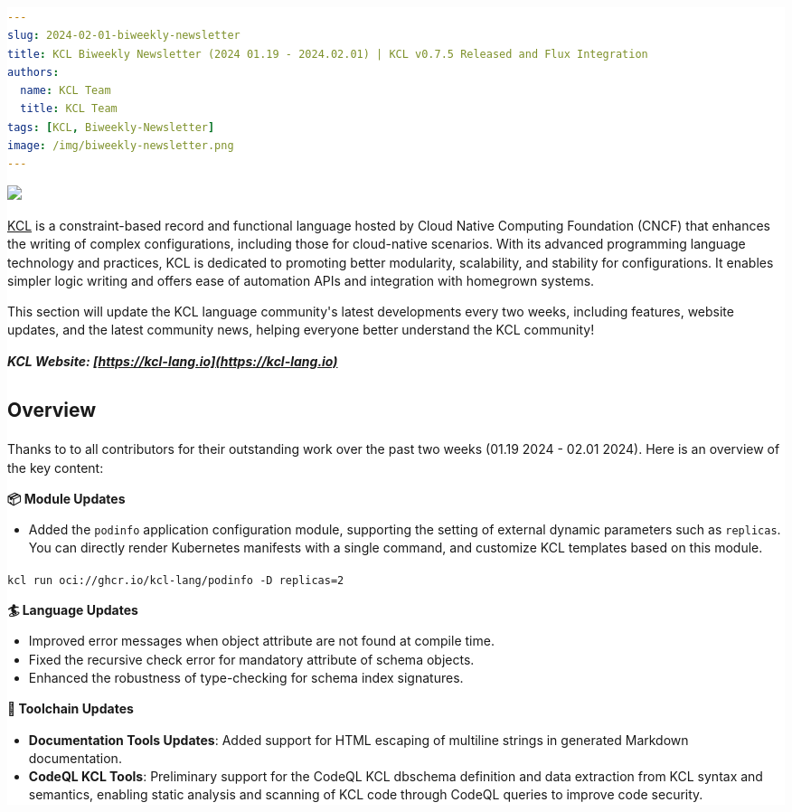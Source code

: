 ```yaml
---
slug: 2024-02-01-biweekly-newsletter
title: KCL Biweekly Newsletter (2024 01.19 - 2024.02.01) | KCL v0.7.5 Released and Flux Integration
authors:
  name: KCL Team
  title: KCL Team
tags: [KCL, Biweekly-Newsletter]
image: /img/biweekly-newsletter.png
---
```


![](/img/biweekly-newsletter.png)

[KCL](https://github.com/kcl-lang) is a constraint-based record and functional language hosted by Cloud Native Computing Foundation (CNCF) that enhances the writing of complex configurations, including those for cloud-native scenarios. With its advanced programming language technology and practices, KCL is dedicated to promoting better modularity, scalability, and stability for configurations. It enables simpler logic writing and offers ease of automation APIs and integration with homegrown systems.

This section will update the KCL language community's latest developments every two weeks, including features, website updates, and the latest community news, helping everyone better understand the KCL community!

**_KCL Website: [https://kcl-lang.io](https://kcl-lang.io)_**

## Overview

Thanks to to all contributors for their outstanding work over the past two weeks (01.19 2024 - 02.01 2024). Here is an overview of the key content:

**📦 Module Updates**

- Added the `podinfo` application configuration module, supporting the setting of external dynamic parameters such as `replicas`. You can directly render Kubernetes manifests with a single command, and customize KCL templates based on this module.

```shell
kcl run oci://ghcr.io/kcl-lang/podinfo -D replicas=2
```

**🏄 Language Updates**

- Improved error messages when object attribute are not found at compile time.
- Fixed the recursive check error for mandatory attribute of schema objects.
- Enhanced the robustness of type-checking for schema index signatures.

**🔧 Toolchain Updates**

- **Documentation Tools Updates**: Added support for HTML escaping of multiline strings in generated Markdown documentation.
- **CodeQL KCL Tools**: Preliminary support for the CodeQL KCL dbschema definition and data extraction from KCL syntax and semantics, enabling static analysis and scanning of KCL code through CodeQL queries to improve code security.
